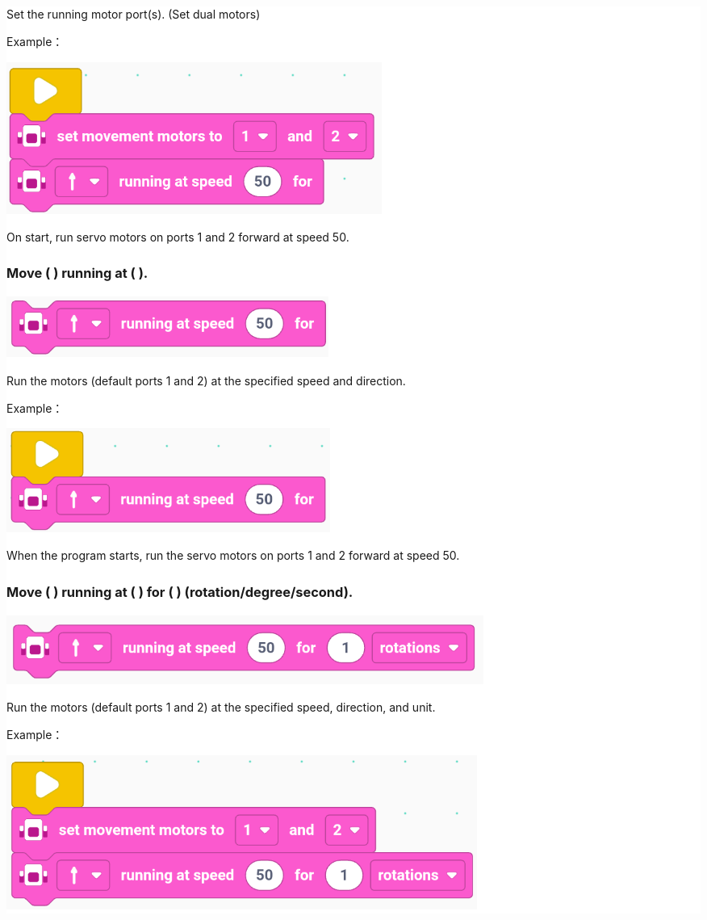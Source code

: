 Set the running motor port(s). (Set dual motors)  

Example：

![](img/A28.png)

On start, run servo motors on ports 1 and 2 forward at speed 50.  

### Move ( ) running at ( ).  
![](img/A29.png)

Run the motors (default ports 1 and 2) at the specified speed and direction.

Example：

![](img/A30.png)

When the program starts, run the servo motors on ports 1 and 2 forward at speed 50.  

### Move ( ) running at ( ) for ( ) (rotation/degree/second).  
![](img/A31.png)

Run the motors (default ports 1 and 2) at the specified speed, direction, and unit.  

Example：

![](img/A32.png)
